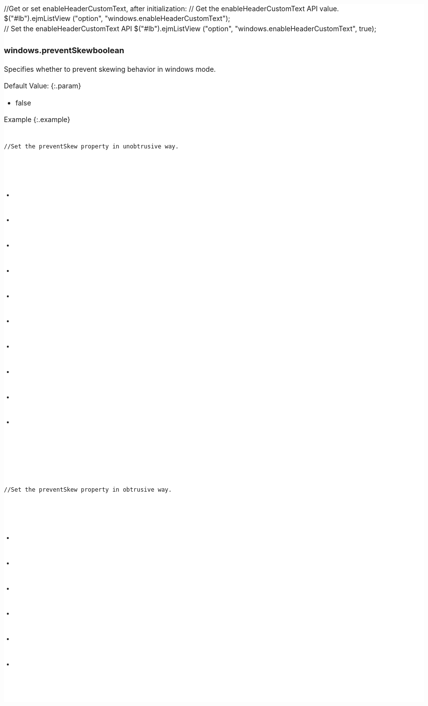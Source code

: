//Get or set  enableHeaderCustomText, after initialization:
// Get the enableHeaderCustomText API value.            
 $("#lb").ejmListView ("option", "windows.enableHeaderCustomText");                     
// Set the enableHeaderCustomText API
$("#lb").ejmListView ("option", "windows.enableHeaderCustomText", true);  
</script>          </code>
</pre>






### windows.preventSkew<span class="type-signature type boolean">boolean</span>








Specifies whether to prevent skewing behavior in windows mode.




Default Value:
{:.param}






* false








Example
{:.example}

<pre class="prettyprint">
<code> 
//Set the preventSkew property in unobtrusive way.
<div id="lb" data-role="ejmlistview" data-ej-rendermode="windows" data-ej-windows-preventSkew="true">
        <ul>
                <li data-ej-text="Artwork"></li>
                <li data-ej-text="Abstract"></li>
                <li data-ej-text="2 Acrylic Mediums"></li>
                <li data-ej-text="Creative Acrylic"></li>
                <li data-ej-text="Modern Painting"></li>
                <li data-ej-text="Canvas Art"></li>
                <li data-ej-text="Black white"></li>
                <li data-ej-text="Children"></li>
                <li data-ej-text="Preschool Crafts"></li>
                <li data-ej-text="School-age Crafts"></li>
        </ul>
</div></code>
</pre>
<pre class="prettyprint">
<code> 
//Set the preventSkew property in obtrusive way.
<div id="lb" >
        <ul>
                <li data-ej-text="Artwork"></li>
                <li data-ej-text="Abstract"></li>
                <li data-ej-text="2 Acrylic Mediums"></li>
                <li data-ej-text="Creative Acrylic"></li>
                <li data-ej-text="Modern Painting"></li>
                <li data-ej-text="Canvas Art"></li>